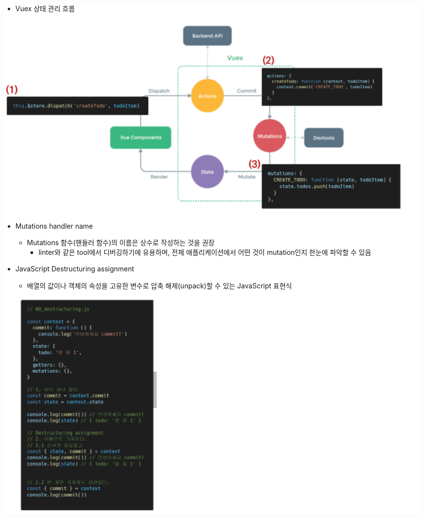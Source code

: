   

- Vuex 상태 관리 흐름

![image-20220511100857549](220511_vuex.assets/image-20220511100857549.png)



- Mutations handler name
  - Mutations 함수(핸들러 함수)의 이름은 상수로 작성하는 것을 권장
    - linter와 같은 tool에서 디버깅하기에 유용하며, 전체 애플리케이션에서 어떤 것이 mutation인지 한눈에 파악할 수 있음



- JavaScript Destructuring assignment

  - 배열의 값이나 객체의 속성을 고유한 변수로 압축 해제(unpack)할 수 있는 JavaScript 표현식

  ![image-20220511104941763](220511_vuex.assets/image-20220511104941763.png)
